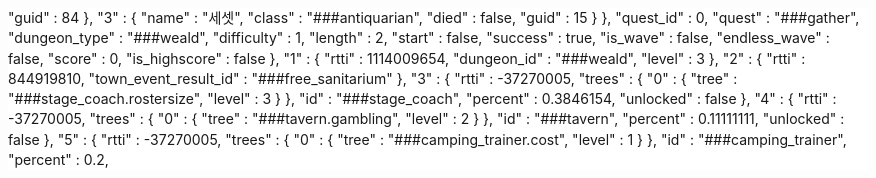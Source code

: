 "guid" : 84
},
"3" : {
"name" : "세셋",
"class" : "###antiquarian",
"died" : false,
"guid" : 15
}
},
"quest_id" : 0,
"quest" : "###gather",
"dungeon_type" : "###weald",
"difficulty" : 1,
"length" : 2,
"start" : false,
"success" : true,
"is_wave" : false,
"endless_wave" : false,
"score" : 0,
"is_highscore" : false
},
"1" : {
"rtti" : 1114009654,
"dungeon_id" : "###weald",
"level" : 3
},
"2" : {
"rtti" : 844919810,
"town_event_result_id" : "###free_sanitarium"
},
"3" : {
"rtti" : -37270005,
"trees" : {
"0" : {
"tree" : "###stage_coach.rostersize",
"level" : 3
}
},
"id" : "###stage_coach",
"percent" : 0.3846154,
"unlocked" : false
},
"4" : {
"rtti" : -37270005,
"trees" : {
"0" : {
"tree" : "###tavern.gambling",
"level" : 2
}
},
"id" : "###tavern",
"percent" : 0.11111111,
"unlocked" : false
},
"5" : {
"rtti" : -37270005,
"trees" : {
"0" : {
"tree" : "###camping_trainer.cost",
"level" : 1
}
},
"id" : "###camping_trainer",
"percent" : 0.2,